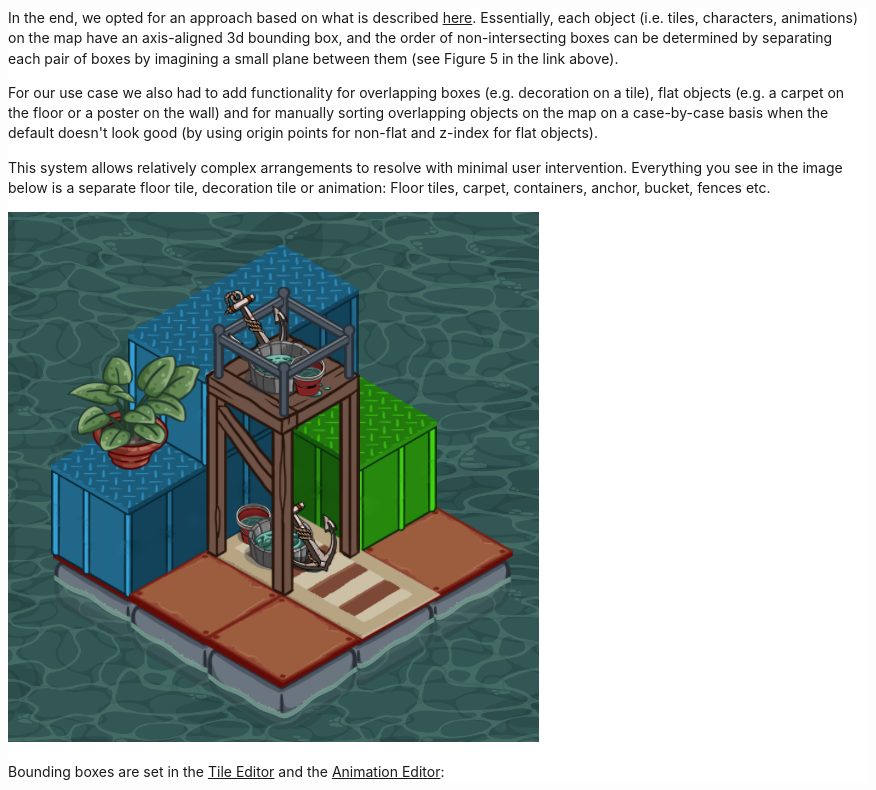 In the end, we opted for an approach based on what is described [here](http://shaunlebron.github.io/IsometricBlocks). Essentially, each object (i.e. tiles, characters, animations) on the map have an axis-aligned 3d bounding box, and the order of non-intersecting boxes can be determined by separating each pair of boxes by imagining a small plane between them (see Figure 5 in the link above).

For our use case we also had to add functionality for overlapping boxes (e.g. decoration on a tile), flat objects (e.g. a carpet on the floor or a poster on the wall) and for manually sorting overlapping objects on the map on a case-by-case basis when the default doesn't look good (by using origin points for non-flat and z-index for flat objects).

This system allows relatively complex arrangements to resolve with minimal user intervention. Everything you see in the image below is a separate floor tile, decoration tile or animation: Floor tiles, carpet, containers, anchor, bucket, fences etc.

![Screenshot of an arrangement of tiles and animations](./images/sorting-example.png)

Bounding boxes are set in the [Tile Editor](./using-the-editor.md#tile-asset-editor) and the [Animation Editor](./using-the-editor.md#animation-editor):
